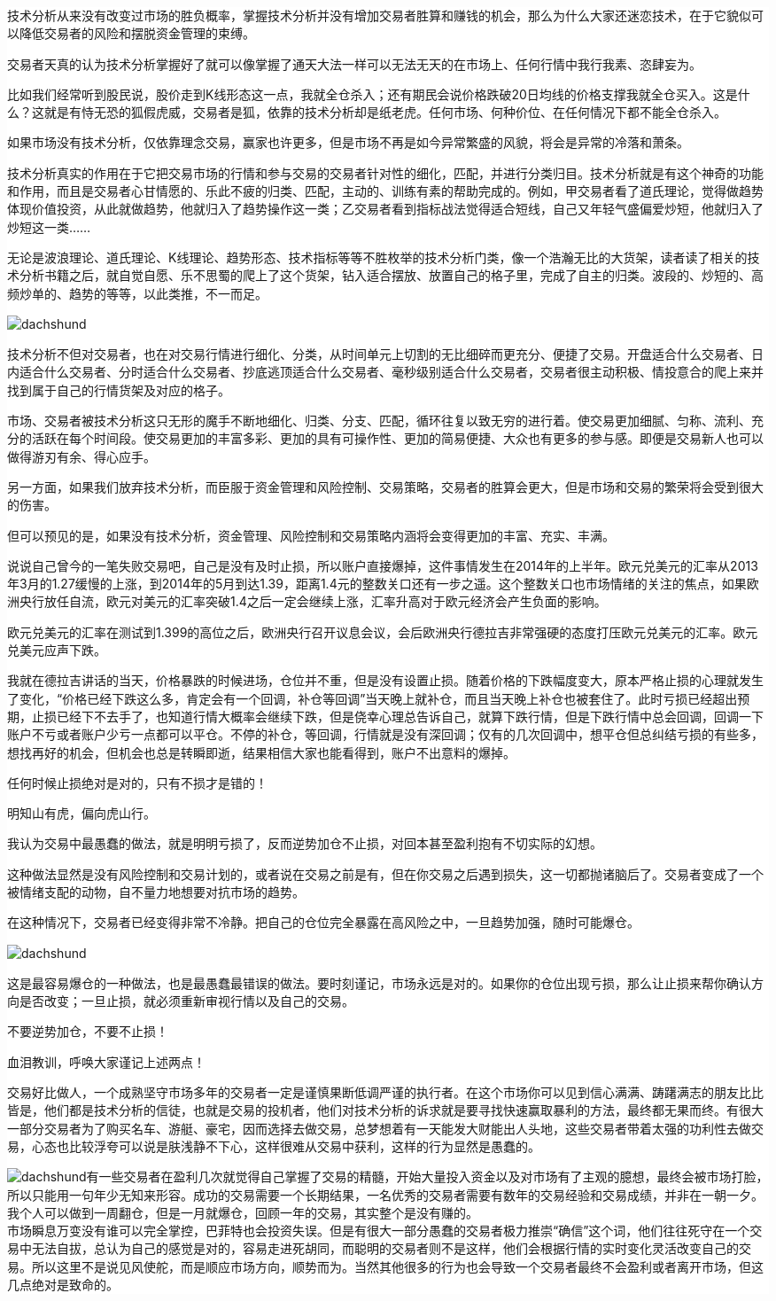 技术分析从来没有改变过市场的胜负概率，掌握技术分析并没有增加交易者胜算和赚钱的机会，那么为什么大家还迷恋技术，在于它貌似可以降低交易者的风险和摆脱资金管理的束缚。

交易者天真的认为技术分析掌握好了就可以像掌握了通天大法一样可以无法无天的在市场上、任何行情中我行我素、恣肆妄为。

比如我们经常听到股民说，股价走到K线形态这一点，我就全仓杀入；还有期民会说价格跌破20日均线的价格支撑我就全仓买入。这是什么？这就是有恃无恐的狐假虎威，交易者是狐，依靠的技术分析却是纸老虎。任何市场、何种价位、在任何情况下都不能全仓杀入。

如果市场没有技术分析，仅依靠理念交易，赢家也许更多，但是市场不再是如今异常繁盛的风貌，将会是异常的冷落和萧条。

技术分析真实的作用在于它把交易市场的行情和参与交易的交易者针对性的细化，匹配，并进行分类归目。技术分析就是有这个神奇的功能和作用，而且是交易者心甘情愿的、乐此不疲的归类、匹配，主动的、训练有素的帮助完成的。例如，甲交易者看了道氏理论，觉得做趋势体现价值投资，从此就做趋势，他就归入了趋势操作这一类；乙交易者看到指标战法觉得适合短线，自己又年轻气盛偏爱炒短，他就归入了炒短这一类……

无论是波浪理论、道氏理论、K线理论、趋势形态、技术指标等等不胜枚举的技术分析门类，像一个浩瀚无比的大货架，读者读了相关的技术分析书籍之后，就自觉自愿、乐不思蜀的爬上了这个货架，钻入适合摆放、放置自己的格子里，完成了自主的归类。波段的、炒短的、高频炒单的、趋势的等等，以此类推，不一而足。

![dachshund](https://cdn.fendou.la/funstoutiao/2020/12/115010886.jpg "53.jpg")

技术分析不但对交易者，也在对交易行情进行细化、分类，从时间单元上切割的无比细碎而更充分、便捷了交易。开盘适合什么交易者、日内适合什么交易者、分时适合什么交易者、抄底逃顶适合什么交易者、毫秒级别适合什么交易者，交易者很主动积极、情投意合的爬上来并找到属于自己的行情货架及对应的格子。

市场、交易者被技术分析这只无形的魔手不断地细化、归类、分支、匹配，循环往复以致无穷的进行着。使交易更加细腻、匀称、流利、充分的活跃在每个时间段。使交易更加的丰富多彩、更加的具有可操作性、更加的简易便捷、大众也有更多的参与感。即便是交易新人也可以做得游刃有余、得心应手。

另一方面，如果我们放弃技术分析，而臣服于资金管理和风险控制、交易策略，交易者的胜算会更大，但是市场和交易的繁荣将会受到很大的伤害。

但可以预见的是，如果没有技术分析，资金管理、风险控制和交易策略内涵将会变得更加的丰富、充实、丰满。

说说自己曾今的一笔失败交易吧，自己是没有及时止损，所以账户直接爆掉，这件事情发生在2014年的上半年。欧元兑美元的汇率从2013年3月的1.27缓慢的上涨，到2014年的5月到达1.39，距离1.4元的整数关口还有一步之遥。这个整数关口也市场情绪的关注的焦点，如果欧洲央行放任自流，欧元对美元的汇率突破1.4之后一定会继续上涨，汇率升高对于欧元经济会产生负面的影响。

欧元兑美元的汇率在测试到1.399的高位之后，欧洲央行召开议息会议，会后欧洲央行德拉吉非常强硬的态度打压欧元兑美元的汇率。欧元兑美元应声下跌。

我就在德拉吉讲话的当天，价格暴跌的时候进场，仓位并不重，但是没有设置止损。随着价格的下跌幅度变大，原本严格止损的心理就发生了变化，“价格已经下跌这么多，肯定会有一个回调，补仓等回调”当天晚上就补仓，而且当天晚上补仓也被套住了。此时亏损已经超出预期，止损已经下不去手了，也知道行情大概率会继续下跌，但是侥幸心理总告诉自己，就算下跌行情，但是下跌行情中总会回调，回调一下账户不亏或者账户少亏一点都可以平仓。不停的补仓，等回调，行情就是没有深回调；仅有的几次回调中，想平仓但总纠结亏损的有些多，想找再好的机会，但机会也总是转瞬即逝，结果相信大家也能看得到，账户不出意料的爆掉。

任何时候止损绝对是对的，只有不损才是错的！

明知山有虎，偏向虎山行。

我认为交易中最愚蠢的做法，就是明明亏损了，反而逆势加仓不止损，对回本甚至盈利抱有不切实际的幻想。

这种做法显然是没有风险控制和交易计划的，或者说在交易之前是有，但在你交易之后遇到损失，这一切都抛诸脑后了。交易者变成了一个被情绪支配的动物，自不量力地想要对抗市场的趋势。

在这种情况下，交易者已经变得非常不冷静。把自己的仓位完全暴露在高风险之中，一旦趋势加强，随时可能爆仓。

![dachshund](https://cdn.fendou.la/funstoutiao/2020/12/092057725.png "微信截图_20201026092043.png")

这是最容易爆仓的一种做法，也是最愚蠢最错误的做法。要时刻谨记，市场永远是对的。如果你的仓位出现亏损，那么让止损来帮你确认方向是否改变；一旦止损，就必须重新审视行情以及自己的交易。

不要逆势加仓，不要不止损！

血泪教训，呼唤大家谨记上述两点！

交易好比做人，一个成熟坚守市场多年的交易者一定是谨慎果断低调严谨的执行者。在这个市场你可以见到信心满满、踌躇满志的朋友比比皆是，他们都是技术分析的信徒，也就是交易的投机者，他们对技术分析的诉求就是要寻找快速赢取暴利的方法，最终都无果而终。有很大一部分交易者为了购买名车、游艇、豪宅，因而选择去做交易，总梦想着有一天能发大财能出人头地，这些交易者带着太强的功利性去做交易，心态也比较浮夸可以说是肤浅静不下心，这样很难从交易中获利，这样的行为显然是愚蠢的。

![dachshund](https://cdn.fendou.la/funstoutiao/2020/12/094945991.jpg "timg.jpg")有一些交易者在盈利几次就觉得自己掌握了交易的精髓，开始大量投入资金以及对市场有了主观的臆想，最终会被市场打脸，所以只能用一句年少无知来形容。成功的交易需要一个长期结果，一名优秀的交易者需要有数年的交易经验和交易成绩，并非在一朝一夕。我个人可以做到一周翻仓，但是一月就爆仓，回顾一年的交易，其实整个是没有赚的。  
市场瞬息万变没有谁可以完全掌控，巴菲特也会投资失误。但是有很大一部分愚蠢的交易者极力推崇“确信”这个词，他们往往死守在一个交易中无法自拔，总认为自己的感觉是对的，容易走进死胡同，而聪明的交易者则不是这样，他们会根据行情的实时变化灵活改变自己的交易。所以这里不是说见风使舵，而是顺应市场方向，顺势而为。当然其他很多的行为也会导致一个交易者最终不会盈利或者离开市场，但这几点绝对是致命的。
